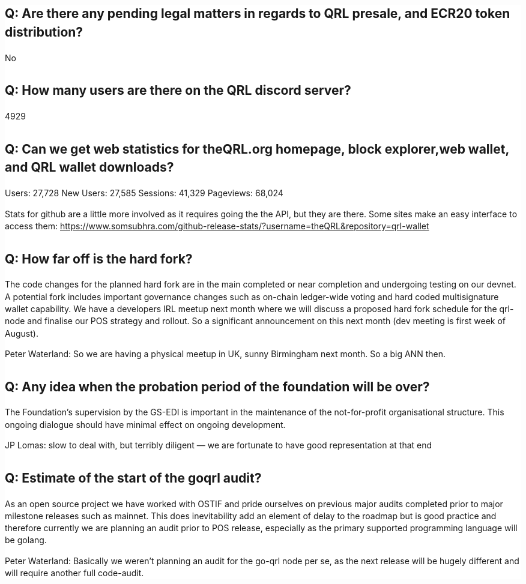 ## Q: Are there any pending legal matters in regards to QRL presale, and ECR20 token distribution?

No

## Q: How many users are there on the QRL discord server?

4929

## Q: Can we get web statistics for theQRL.org homepage, block explorer,web wallet, and QRL wallet downloads?

Users: 27,728
New Users: 27,585
Sessions: 41,329
Pageviews: 68,024

Stats for github are a little more involved as it requires going the the API, but they are there. Some sites make an easy interface to access them: https://www.somsubhra.com/github-release-stats/?username=theQRL&repository=qrl-wallet

## Q: How far off is the hard fork?

The code changes for the planned hard fork are in the main completed or near completion and undergoing testing on our devnet. A potential fork includes important governance changes such as on-chain ledger-wide voting and hard coded multisignature wallet capability. We have a developers IRL meetup next month where we will discuss a proposed hard fork schedule for the qrl-node and finalise our POS strategy and rollout. So a significant announcement on this next month (dev meeting is first week of August).

Peter Waterland: So we are having a physical meetup in UK, sunny Birmingham next month. So a big ANN then.

## Q: Any idea when the probation period of the foundation will be over?

The Foundation’s supervision by the GS-EDI is important in the maintenance of the not-for-profit organisational structure. This ongoing dialogue should have minimal effect on ongoing development.

JP Lomas: slow to deal with, but terribly diligent — we are fortunate to have good representation at that end

## Q: Estimate of the start of the goqrl audit?

As an open source project we have worked with OSTIF and pride ourselves on previous major audits completed prior to major milestone releases such as mainnet. This does inevitability add an element of delay to the roadmap but is good practice and therefore currently we are planning an audit prior to POS release, especially as the primary supported programming language will be golang.

Peter Waterland: Basically we weren’t planning an audit for the go-qrl node per se, as the next release will be hugely different and will require another full code-audit.
